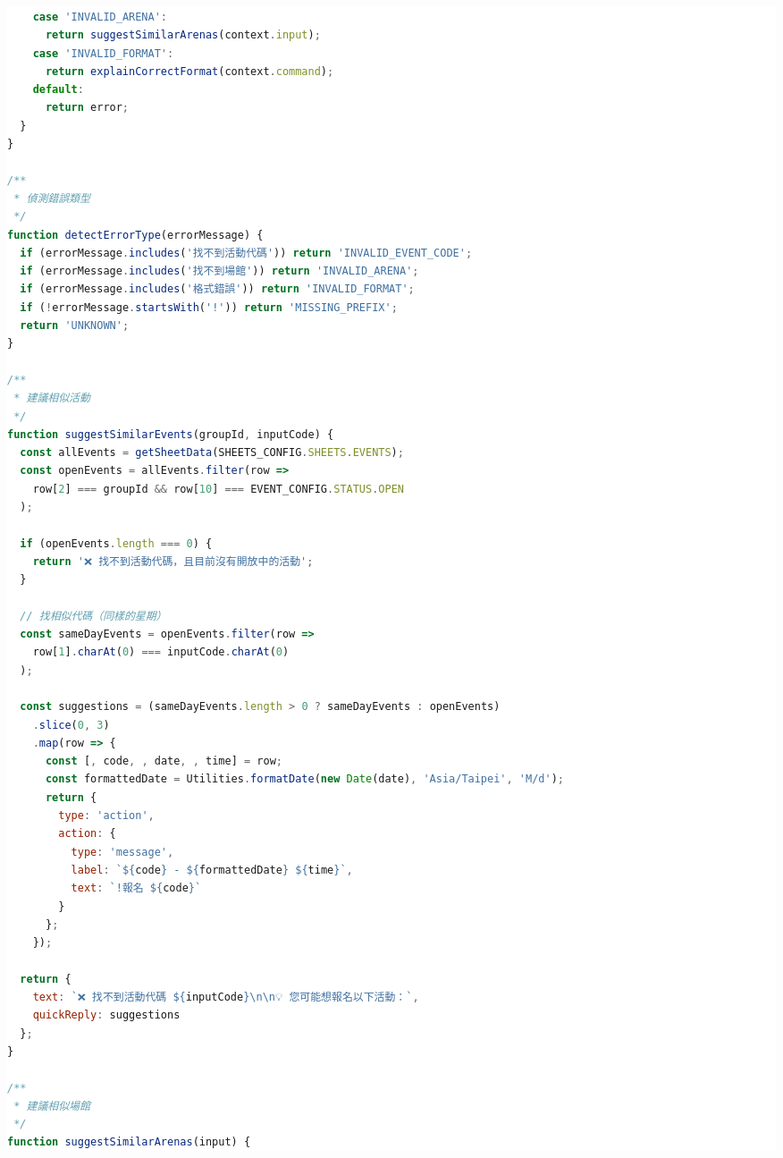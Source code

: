 ```javascript
    case 'INVALID_ARENA':
      return suggestSimilarArenas(context.input);
    case 'INVALID_FORMAT':
      return explainCorrectFormat(context.command);
    default:
      return error;
  }
}

/**
 * 偵測錯誤類型
 */
function detectErrorType(errorMessage) {
  if (errorMessage.includes('找不到活動代碼')) return 'INVALID_EVENT_CODE';
  if (errorMessage.includes('找不到場館')) return 'INVALID_ARENA';
  if (errorMessage.includes('格式錯誤')) return 'INVALID_FORMAT';
  if (!errorMessage.startsWith('!')) return 'MISSING_PREFIX';
  return 'UNKNOWN';
}

/**
 * 建議相似活動
 */
function suggestSimilarEvents(groupId, inputCode) {
  const allEvents = getSheetData(SHEETS_CONFIG.SHEETS.EVENTS);
  const openEvents = allEvents.filter(row => 
    row[2] === groupId && row[10] === EVENT_CONFIG.STATUS.OPEN
  );
  
  if (openEvents.length === 0) {
    return '❌ 找不到活動代碼，且目前沒有開放中的活動';
  }
  
  // 找相似代碼（同樣的星期）
  const sameDayEvents = openEvents.filter(row => 
    row[1].charAt(0) === inputCode.charAt(0)
  );
  
  const suggestions = (sameDayEvents.length > 0 ? sameDayEvents : openEvents)
    .slice(0, 3)
    .map(row => {
      const [, code, , date, , time] = row;
      const formattedDate = Utilities.formatDate(new Date(date), 'Asia/Taipei', 'M/d');
      return {
        type: 'action',
        action: {
          type: 'message',
          label: `${code} - ${formattedDate} ${time}`,
          text: `!報名 ${code}`
        }
      };
    });
  
  return {
    text: `❌ 找不到活動代碼 ${inputCode}\n\n💡 您可能想報名以下活動：`,
    quickReply: suggestions
  };
}

/**
 * 建議相似場館
 */
function suggestSimilarArenas(input) {
```